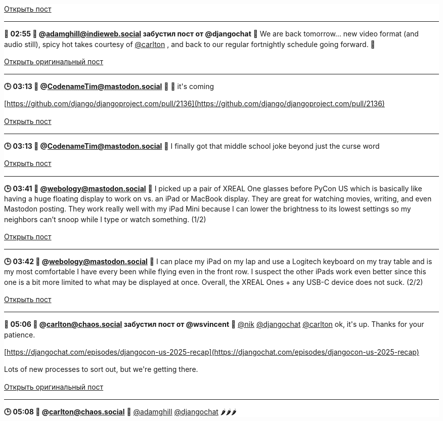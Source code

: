 [Открыть пост](https://infosec.exchange/@heatsink/115223012569137775)

----
**🔄 02:55 👤 @adamghill@indieweb.social забустил пост от @djangochat**
💬 We are back tomorrow... new video format (and audio still), spicy hot takes courtesy of [@carlton](https://chaos.social/@carlton) , and back to our regular fortnightly schedule going forward. 🎤

[Открыть оригинальный пост](https://fosstodon.org/@djangochat/115216745052902001)

----
**🕒 03:13 👤 @CodenameTim@mastodon.social**
💬 🤫 it's coming

[https://github.com/django/djangoproject.com/pull/2136](https://github.com/django/djangoproject.com/pull/2136)

[Открыть пост](https://mastodon.social/@CodenameTim/115223113600850377)

----
**🕒 03:13 👤 @CodenameTim@mastodon.social**
💬 I finally got that middle school joke beyond just the curse word

[Открыть пост](https://mastodon.social/@CodenameTim/115223114324756783)

----
**🕒 03:41 👤 @webology@mastodon.social**
💬 I picked up a pair of XREAL One glasses before PyCon US which is basically like having a huge floating display to work on vs. an iPad or MacBook display. They are great for watching movies, writing, and even Mastodon posting. They work really well with my iPad Mini because I can lower the brightness to its lowest settings so my neighbors can’t snoop while I type or watch something. (1/2)

[Открыть пост](https://mastodon.social/@webology/115223227238492981)

----
**🕒 03:42 👤 @webology@mastodon.social**
💬 I can place my iPad on my lap and use a Logitech keyboard on my tray table and is my most comfortable I have every been while flying even in the front row. I suspect the other iPads work even better since this one is a bit more limited to what may be displayed at once. Overall, the XREAL Ones + any USB-C device does not suck. (2/2)

[Открыть пост](https://mastodon.social/@webology/115223227312361990)

----
**🔄 05:06 👤 @carlton@chaos.social забустил пост от @wsvincent**
💬 [@nik](https://nkantar.social/@nik) [@djangochat](https://fosstodon.org/@djangochat) [@carlton](https://chaos.social/@carlton) ok, it's up. Thanks for your patience.

[https://djangochat.com/episodes/djangocon-us-2025-recap](https://djangochat.com/episodes/djangocon-us-2025-recap)

Lots of new processes to sort out, but we're getting there.

[Открыть оригинальный пост](https://fosstodon.org/@wsvincent/115222903331718149)

----
**🕒 05:08 👤 @carlton@chaos.social**
💬 [@adamghill](https://indieweb.social/@adamghill) [@djangochat](https://fosstodon.org/@djangochat) 🌶️🌶️🌶️
